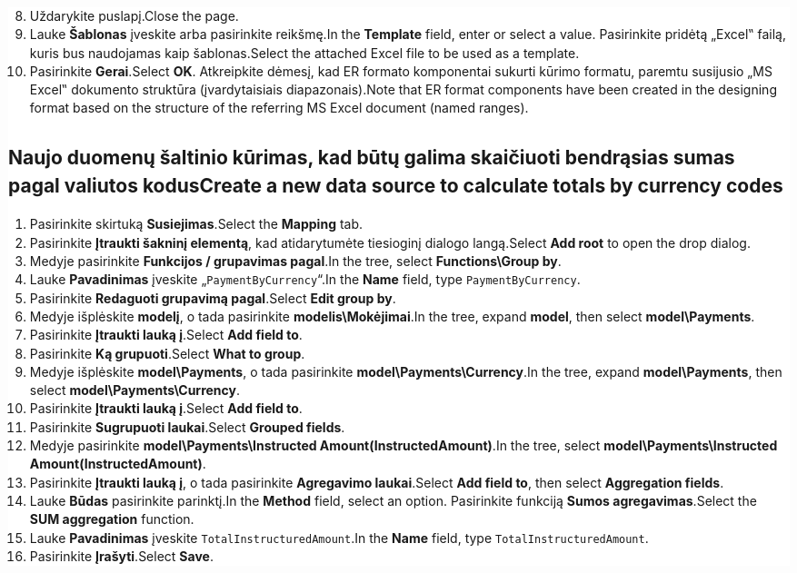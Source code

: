 8. <span data-ttu-id="b0746-152">Uždarykite puslapį.</span><span class="sxs-lookup"><span data-stu-id="b0746-152">Close the page.</span></span>
9. <span data-ttu-id="b0746-153">Lauke **Šablonas** įveskite arba pasirinkite reikšmę.</span><span class="sxs-lookup"><span data-stu-id="b0746-153">In the **Template** field, enter or select a value.</span></span> <span data-ttu-id="b0746-154">Pasirinkite pridėtą „Excel‟ failą, kuris bus naudojamas kaip šablonas.</span><span class="sxs-lookup"><span data-stu-id="b0746-154">Select the attached Excel file to be used as a template.</span></span>  
10. <span data-ttu-id="b0746-155">Pasirinkite **Gerai**.</span><span class="sxs-lookup"><span data-stu-id="b0746-155">Select **OK**.</span></span> <span data-ttu-id="b0746-156">Atkreipkite dėmesį, kad ER formato komponentai sukurti kūrimo formatu, paremtu susijusio „MS Excel‟ dokumento struktūra (įvardytaisiais diapazonais).</span><span class="sxs-lookup"><span data-stu-id="b0746-156">Note that ER format components have been created in the designing format based on the structure of the referring MS Excel document (named ranges).</span></span>  

## <a name="create-a-new-data-source-to-calculate-totals-by-currency-codes"></a><span data-ttu-id="b0746-157">Naujo duomenų šaltinio kūrimas, kad būtų galima skaičiuoti bendrąsias sumas pagal valiutos kodus</span><span class="sxs-lookup"><span data-stu-id="b0746-157">Create a new data source to calculate totals by currency codes</span></span>
1. <span data-ttu-id="b0746-158">Pasirinkite skirtuką **Susiejimas**.</span><span class="sxs-lookup"><span data-stu-id="b0746-158">Select the **Mapping** tab.</span></span>
2. <span data-ttu-id="b0746-159">Pasirinkite **Įtraukti šakninį elementą**, kad atidarytumėte tiesioginį dialogo langą.</span><span class="sxs-lookup"><span data-stu-id="b0746-159">Select **Add root** to open the drop dialog.</span></span>
3. <span data-ttu-id="b0746-160">Medyje pasirinkite **Funkcijos / grupavimas pagal**.</span><span class="sxs-lookup"><span data-stu-id="b0746-160">In the tree, select **Functions\Group by**.</span></span>
4. <span data-ttu-id="b0746-161">Lauke **Pavadinimas** įveskite „`PaymentByCurrency`“.</span><span class="sxs-lookup"><span data-stu-id="b0746-161">In the **Name** field, type `PaymentByCurrency`.</span></span>
5. <span data-ttu-id="b0746-162">Pasirinkite **Redaguoti grupavimą pagal**.</span><span class="sxs-lookup"><span data-stu-id="b0746-162">Select **Edit group by**.</span></span>
6. <span data-ttu-id="b0746-163">Medyje išplėskite **modelį**, o tada pasirinkite **modelis\Mokėjimai**.</span><span class="sxs-lookup"><span data-stu-id="b0746-163">In the tree, expand **model**, then select **model\Payments**.</span></span>
7. <span data-ttu-id="b0746-164">Pasirinkite **Įtraukti lauką į**.</span><span class="sxs-lookup"><span data-stu-id="b0746-164">Select **Add field to**.</span></span>
8. <span data-ttu-id="b0746-165">Pasirinkite **Ką grupuoti**.</span><span class="sxs-lookup"><span data-stu-id="b0746-165">Select **What to group**.</span></span>
9. <span data-ttu-id="b0746-166">Medyje išplėskite **model\Payments**, o tada pasirinkite **model\Payments\Currency**.</span><span class="sxs-lookup"><span data-stu-id="b0746-166">In the tree, expand **model\Payments**, then select **model\Payments\Currency**.</span></span>
10. <span data-ttu-id="b0746-167">Pasirinkite **Įtraukti lauką į**.</span><span class="sxs-lookup"><span data-stu-id="b0746-167">Select **Add field to**.</span></span>
11. <span data-ttu-id="b0746-168">Pasirinkite **Sugrupuoti laukai**.</span><span class="sxs-lookup"><span data-stu-id="b0746-168">Select **Grouped fields**.</span></span>
12. <span data-ttu-id="b0746-169">Medyje pasirinkite **model\Payments\Instructed Amount(InstructedAmount)**.</span><span class="sxs-lookup"><span data-stu-id="b0746-169">In the tree, select **model\Payments\Instructed Amount(InstructedAmount)**.</span></span>
13. <span data-ttu-id="b0746-170">Pasirinkite **Įtraukti lauką į**, o tada pasirinkite **Agregavimo laukai**.</span><span class="sxs-lookup"><span data-stu-id="b0746-170">Select **Add field to**, then select **Aggregation fields**.</span></span>
14. <span data-ttu-id="b0746-171">Lauke **Būdas** pasirinkite parinktį.</span><span class="sxs-lookup"><span data-stu-id="b0746-171">In the **Method** field, select an option.</span></span> <span data-ttu-id="b0746-172">Pasirinkite funkciją **Sumos agregavimas**.</span><span class="sxs-lookup"><span data-stu-id="b0746-172">Select the **SUM aggregation** function.</span></span>  
15. <span data-ttu-id="b0746-173">Lauke **Pavadinimas** įveskite `TotalInstructuredAmount`.</span><span class="sxs-lookup"><span data-stu-id="b0746-173">In the **Name** field, type `TotalInstructuredAmount`.</span></span>
16. <span data-ttu-id="b0746-174">Pasirinkite **Įrašyti**.</span><span class="sxs-lookup"><span data-stu-id="b0746-174">Select **Save**.</span></span>